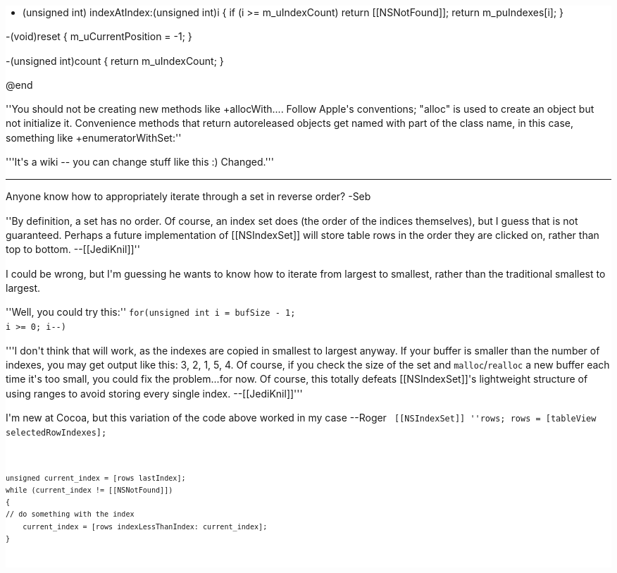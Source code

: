 - (unsigned int) indexAtIndex:(unsigned int)i
{
    if (i >= m_uIndexCount)
        return [[NSNotFound]];
    return m_puIndexes[i];
}

-(void)reset
{
    m_uCurrentPosition = -1;
}

-(unsigned int)count
{
    return m_uIndexCount;
}

@end

</code>

''You should not be creating new methods like +allocWith.... Follow Apple's conventions; "alloc" is used to create an object but not initialize it. Convenience methods that return autoreleased objects get named with part of the class name, in this case, something like +enumeratorWithSet:''

'''It's a wiki -- you can change stuff like this :) Changed.'''

----

Anyone know how to appropriately iterate through a set in reverse order? -Seb

''By definition, a set has no order. Of course, an index set does (the order of the indices themselves), but I guess that is not guaranteed. Perhaps a future implementation of [[NSIndexSet]] will store table rows in the order they are clicked on, rather than top to bottom. --[[JediKnil]]''

I could be wrong, but I'm guessing he wants to know how to iterate from largest to smallest, rather than the traditional smallest to largest.

''Well, you could try this:'' <code>for(unsigned int i = bufSize - 1; i >= 0; i--)</code>

'''I don't think that will work, as the indexes are copied in smallest to largest anyway. If your buffer is smaller than the number of indexes, you may get output like this: 3, 2, 1, 5, 4. Of course, if you check the size of the set and <code>malloc</code>/<code>realloc</code> a new buffer each time it's too small, you could fix the problem...for now. Of course, this totally defeats [[NSIndexSet]]'s lightweight structure of using ranges to avoid storing every single index. --[[JediKnil]]'''

I'm new at Cocoa, but this variation of the code above worked in my case  --Roger
<code>	[[NSIndexSet]] ''rows;
	rows = [tableView selectedRowIndexes];
	
	unsigned current_index = [rows lastIndex];
    while (current_index != [[NSNotFound]])
    {
	// do something with the index
        current_index = [rows indexLessThanIndex: current_index];
    }
</code>
